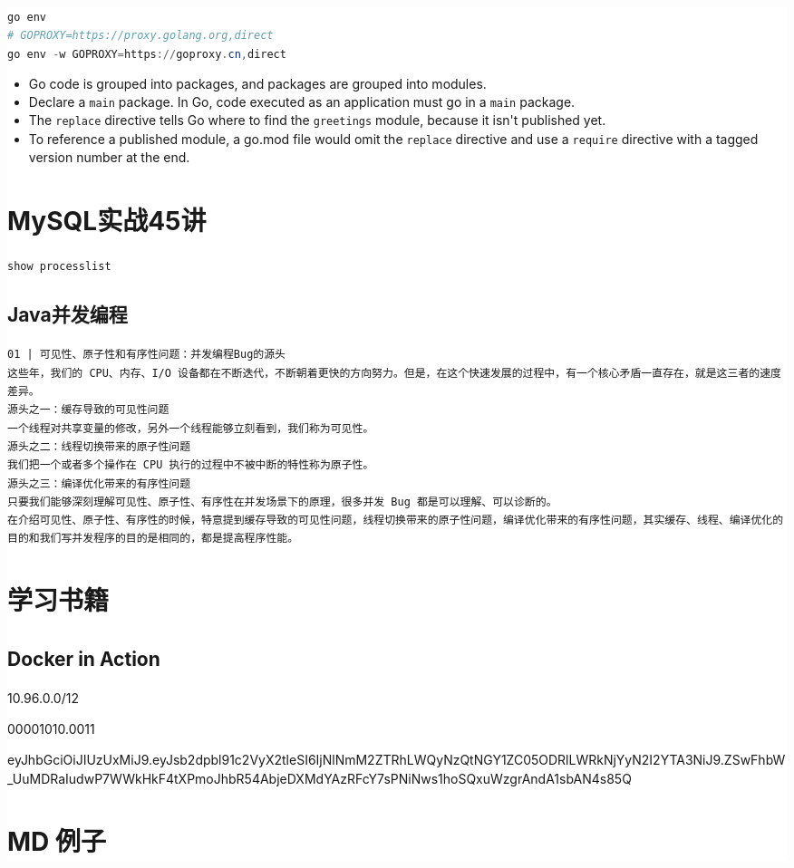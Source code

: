 ```powershell
go env
# GOPROXY=https://proxy.golang.org,direct
go env -w GOPROXY=https://goproxy.cn,direct
```

- Go code is grouped into packages, and packages are grouped into modules.
- Declare a `main` package. In Go, code executed as an application must go in a `main` package.
- The `replace` directive tells Go where to find the `greetings` module, because it isn't published yet.
- To reference a published module, a go.mod file would omit the `replace` directive and use a `require` directive with a tagged version number at the end.

# MySQL实战45讲

```shell
show processlist
```



## Java并发编程

```tex
01 | 可见性、原子性和有序性问题：并发编程Bug的源头
这些年，我们的 CPU、内存、I/O 设备都在不断迭代，不断朝着更快的方向努力。但是，在这个快速发展的过程中，有一个核心矛盾一直存在，就是这三者的速度差异。
源头之一：缓存导致的可见性问题
一个线程对共享变量的修改，另外一个线程能够立刻看到，我们称为可见性。
源头之二：线程切换带来的原子性问题
我们把一个或者多个操作在 CPU 执行的过程中不被中断的特性称为原子性。
源头之三：编译优化带来的有序性问题
只要我们能够深刻理解可见性、原子性、有序性在并发场景下的原理，很多并发 Bug 都是可以理解、可以诊断的。
在介绍可见性、原子性、有序性的时候，特意提到缓存导致的可见性问题，线程切换带来的原子性问题，编译优化带来的有序性问题，其实缓存、线程、编译优化的目的和我们写并发程序的目的是相同的，都是提高程序性能。


```





# 学习书籍

## Docker in Action

10.96.0.0/12

00001010.0011



eyJhbGciOiJIUzUxMiJ9.eyJsb2dpbl91c2VyX2tleSI6IjNlNmM2ZTRhLWQyNzQtNGY1ZC05ODRlLWRkNjYyN2I2YTA3NiJ9.ZSwFhbW_UuMDRaIudwP7WWkHkF4tXPmoJhbR54AbjeDXMdYAzRFcY7sPNiNws1hoSQxuWzgrAndA1sbAN4s85Q

# MD 例子
